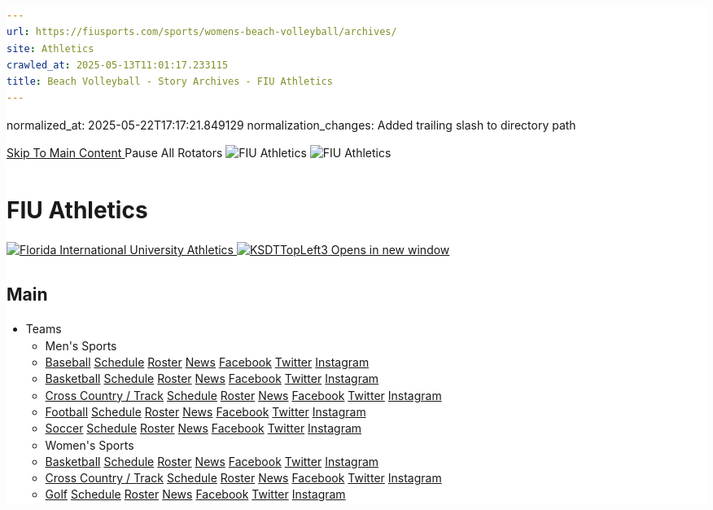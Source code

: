 ```yaml
---
url: https://fiusports.com/sports/womens-beach-volleyball/archives/
site: Athletics
crawled_at: 2025-05-13T11:01:17.233115
title: Beach Volleyball - Story Archives - FIU Athletics
---
```

normalized_at: 2025-05-22T17:17:21.849129
normalization_changes: Added trailing slash to directory path

[ Skip To Main Content ](https://fiusports.com/sports/womens-beach-volleyball/archives#main-content) Pause All Rotators 
![FIU Athletics](https://dxbhsrqyrr690.cloudfront.net/sidearm.nextgen.sites/fiu.sidearmsports.com/images/responsive_2024/logo_main.svg) ![FIU Athletics](https://dxbhsrqyrr690.cloudfront.net/sidearm.nextgen.sites/fiu.sidearmsports.com/images/responsive_2024/logo_main.svg)
# FIU Athletics
[ ![Florida International University Athletics](https://dxbhsrqyrr690.cloudfront.net/sidearm.nextgen.sites/fiu.sidearmsports.com/images/responsive_2024/logo_main.svg) ](https://fiusports.com/)
[ ![KSDTTopLeft3](https://fiusports.com/images/2024/10/30/KSDTTopLeft3.png) Opens in new window ](https://fiusports.com/common/controls/adhandler.aspx?ad_id=1&target=https://www.ksdt-cpa.com "Top Left Header Ad Space")
## Main
  * Teams
    * Men's Sports
    * [Baseball](https://fiusports.com/sports/baseball) [Schedule](https://fiusports.com/sports/baseball/schedule) [Roster](https://fiusports.com/sports/baseball/roster) [News](https://fiusports.com/sports/baseball/archives) [Facebook](https://www.facebook.com/FIUAthletics/) [Twitter](https://twitter.com/FIUBaseball) [Instagram](https://instagram.com/fiu_baseball)
    * [Basketball](https://fiusports.com/sports/mens-basketball) [Schedule](https://fiusports.com/sports/mens-basketball/schedule) [Roster](https://fiusports.com/sports/mens-basketball/roster) [News](https://fiusports.com/sports/mens-basketball/archives) [Facebook](https://www.facebook.com/FIUAthletics/) [Twitter](https://twitter.com/@FIUHoops) [Instagram](https://instagram.com/fiuhoops)
    * [Cross Country / Track](https://fiusports.com/sports/mens-cross-country) [Schedule](https://fiusports.com/sports/mens-cross-country/schedule) [Roster](https://fiusports.com/sports/mens-cross-country/roster) [News](https://fiusports.com/sports/mens-cross-country/archives) [Facebook](https://www.facebook.com/FIUAthletics/) [Twitter](https://twitter.com/fiutrackxc) [Instagram](https://instagram.com/fiutrackxc)
    * [Football](https://fiusports.com/sports/football) [Schedule](https://fiusports.com/sports/football/schedule) [Roster](https://fiusports.com/sports/football/roster) [News](https://fiusports.com/sports/football/archives) [Facebook](https://www.facebook.com/FIUAthletics/) [Twitter](https://twitter.com/FIUFootball) [Instagram](https://instagram.com/fiu.football)
    * [Soccer](https://fiusports.com/sports/mens-soccer) [Schedule](https://fiusports.com/sports/mens-soccer/schedule) [Roster](https://fiusports.com/sports/mens-soccer/roster) [News](https://fiusports.com/sports/mens-soccer/archives) [Facebook](https://www.facebook.com/FIUAthletics/) [Twitter](https://twitter.com/FIUMensSoccer) [Instagram](https://instagram.com/fiumsoccer)
    * Women's Sports
    * [Basketball](https://fiusports.com/sports/womens-basketball) [Schedule](https://fiusports.com/sports/womens-basketball/schedule) [Roster](https://fiusports.com/sports/womens-basketball/roster) [News](https://fiusports.com/sports/womens-basketball/archives) [Facebook](https://www.facebook.com/FIUAthletics/) [Twitter](https://twitter.com/@FIUWBB) [Instagram](https://instagram.com/fiuwbb)
    * [Cross Country / Track](https://fiusports.com/sports/womens-track-and-field) [Schedule](https://fiusports.com/sports/womens-track-and-field/schedule) [Roster](https://fiusports.com/sports/womens-track-and-field/roster) [News](https://fiusports.com/sports/womens-track-and-field/archives) [Facebook](https://www.facebook.com/FIUAthletics/) [Twitter](https://twitter.com/fiutrackxc) [Instagram](https://instagram.com/fiutrackxc)
    * [Golf](https://fiusports.com/sports/womens-golf) [Schedule](https://fiusports.com/sports/womens-golf/schedule) [Roster](https://fiusports.com/sports/womens-golf/roster) [News](https://fiusports.com/sports/womens-golf/archives) [Facebook](https://www.facebook.com/FIUAthletics/) [Twitter](https://twitter.com/FIUAthletics) [Instagram](https://instagram.com/fiuwgolf)